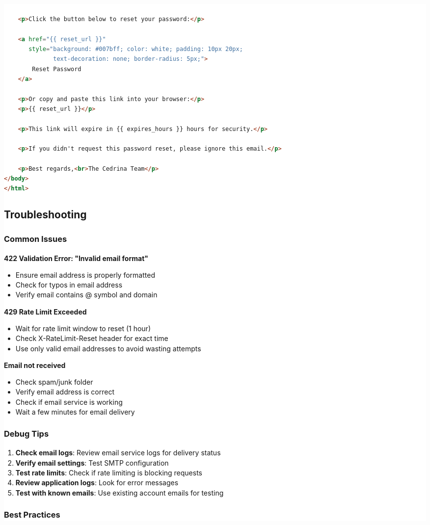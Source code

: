 ```html
    
    <p>Click the button below to reset your password:</p>
    
    <a href="{{ reset_url }}" 
       style="background: #007bff; color: white; padding: 10px 20px; 
              text-decoration: none; border-radius: 5px;">
        Reset Password
    </a>
    
    <p>Or copy and paste this link into your browser:</p>
    <p>{{ reset_url }}</p>
    
    <p>This link will expire in {{ expires_hours }} hours for security.</p>
    
    <p>If you didn't request this password reset, please ignore this email.</p>
    
    <p>Best regards,<br>The Cedrina Team</p>
</body>
</html>
```

## Troubleshooting

### Common Issues

**422 Validation Error: "Invalid email format"**
- Ensure email address is properly formatted
- Check for typos in email address
- Verify email contains @ symbol and domain

**429 Rate Limit Exceeded**
- Wait for rate limit window to reset (1 hour)
- Check X-RateLimit-Reset header for exact time
- Use only valid email addresses to avoid wasting attempts

**Email not received**
- Check spam/junk folder
- Verify email address is correct
- Check if email service is working
- Wait a few minutes for email delivery

### Debug Tips

1. **Check email logs**: Review email service logs for delivery status
2. **Verify email settings**: Test SMTP configuration
3. **Test rate limits**: Check if rate limiting is blocking requests
4. **Review application logs**: Look for error messages
5. **Test with known emails**: Use existing account emails for testing

### Best Practices
